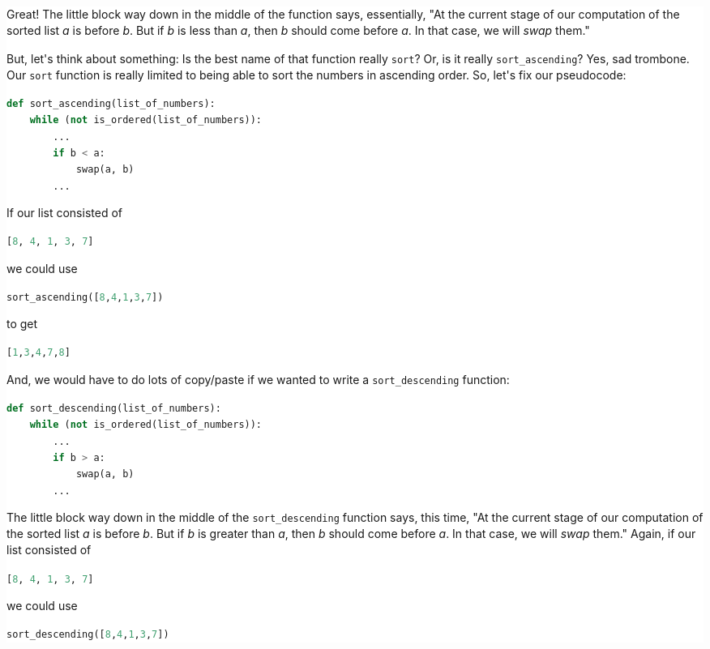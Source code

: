 Great! The little block way down in the middle of the function says, essentially, "At the current stage of our computation of the sorted list $a$ is before $b$. But if $b$ is less than $a$, then $b$ should come before $a$. In that case, we will _swap_ them." 

But, let's think about something: Is the best name of that function really `sort`? Or, is it really `sort_ascending`? Yes, sad trombone. Our `sort` function is really limited to being able to sort the numbers in ascending order. So, let's fix our pseudocode:

```python
def sort_ascending(list_of_numbers):
    while (not is_ordered(list_of_numbers)):
        ...
        if b < a:
            swap(a, b)
        ...
```

If our list consisted of

```python
[8, 4, 1, 3, 7]
```

we could use 

```python
sort_ascending([8,4,1,3,7])
```

to get

```python
[1,3,4,7,8]
```

And, we would have to do lots of copy/paste if we wanted to write a `sort_descending` function:

```python
def sort_descending(list_of_numbers):
    while (not is_ordered(list_of_numbers)):
        ...
        if b > a:
            swap(a, b)
        ...
```
The little block way down in the middle of the `sort_descending` function says, this time, "At the current stage of our computation of the sorted list $a$ is before $b$. But if $b$ is greater than $a$, then $b$ should come before $a$. In that case, we will _swap_ them." 
Again, if our list consisted of

```python
[8, 4, 1, 3, 7]
```

we could use 

```python
sort_descending([8,4,1,3,7])
```
